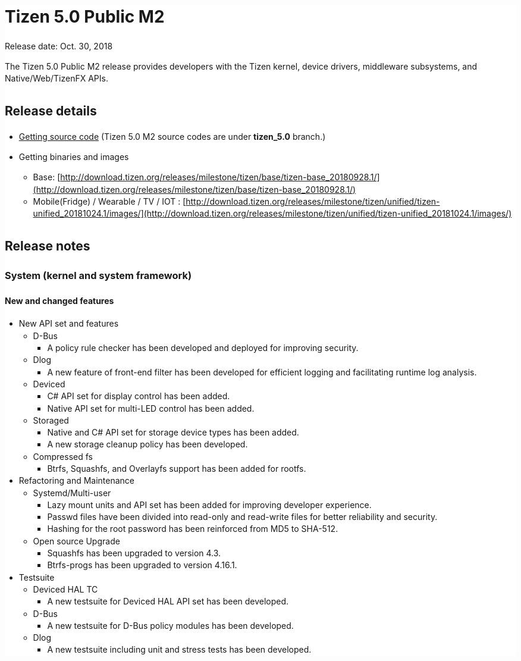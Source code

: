 # Tizen 5.0 Public M2

Release date: Oct. 30, 2018

The Tizen 5.0 Public M2 release provides developers with the Tizen kernel, device drivers, middleware subsystems, and Native/Web/TizenFX APIs.


## Release details

- [Getting source code](http://review.tizen.org/gerrit/) (Tizen 5.0 M2 source codes are under **tizen_5.0** branch.)

- Getting binaries and images
  - Base: [http://download.tizen.org/releases/milestone/tizen/base/tizen-base_20180928.1/](http://download.tizen.org/releases/milestone/tizen/base/tizen-base_20180928.1/)
  - Mobile(Fridge) / Wearable / TV /  IOT : [http://download.tizen.org/releases/milestone/tizen/unified/tizen-unified_20181024.1/images/](http://download.tizen.org/releases/milestone/tizen/unified/tizen-unified_20181024.1/images/)


## Release notes

### System (kernel and system framework)

#### New and changed features

- New API set and features
  - D-Bus
    - A policy rule checker has been developed and deployed for improving security.
  - Dlog
    - A new feature of front-end filter has been developed for efficient logging and facilitating runtime log analysis.
  - Deviced
    - C# API set for display control has been added.
    - Native API set for multi-LED control has been added.
  - Storaged
    - Native and C# API set for storage device types has been added.
    - A new storage cleanup policy has been developed.
  - Compressed fs
    - Btrfs, Squashfs, and Overlayfs support has been added for rootfs.
- Refactoring and Maintenance
  - Systemd/Multi-user
    - Lazy mount units and API set has been added for improving developer experience.
    - Passwd files have been divided into read-only and read-write files for better reliability and security.
    - Hashing for the root password has been reinforced from MD5 to SHA-512.
  - Open source Upgrade
    - Squashfs has been upgraded to version 4.3.
    - Btrfs-progs has been upgraded to version 4.16.1.
- Testsuite
  - Deviced HAL TC
    - A new testsuite for Deviced HAL API set has been developed.
  - D-Bus
    - A new testsuite for D-Bus policy modules has been developed.
  - Dlog
    - A new testsuite including unit and stress tests has been developed.
